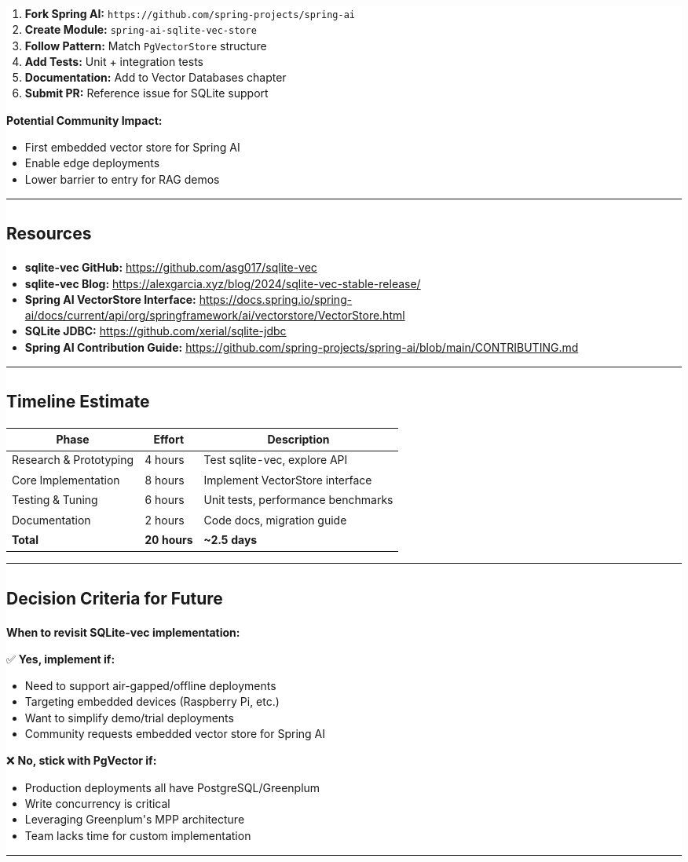 1. **Fork Spring AI:** `https://github.com/spring-projects/spring-ai`
2. **Create Module:** `spring-ai-sqlite-vec-store`
3. **Follow Pattern:** Match `PgVectorStore` structure
4. **Add Tests:** Unit + integration tests
5. **Documentation:** Add to Vector Databases chapter
6. **Submit PR:** Reference issue for SQLite support

**Potential Community Impact:**
- First embedded vector store for Spring AI
- Enable edge deployments
- Lower barrier to entry for RAG demos

---

## Resources

- **sqlite-vec GitHub:** https://github.com/asg017/sqlite-vec
- **sqlite-vec Blog:** https://alexgarcia.xyz/blog/2024/sqlite-vec-stable-release/
- **Spring AI VectorStore Interface:** https://docs.spring.io/spring-ai/docs/current/api/org/springframework/ai/vectorstore/VectorStore.html
- **SQLite JDBC:** https://github.com/xerial/sqlite-jdbc
- **Spring AI Contribution Guide:** https://github.com/spring-projects/spring-ai/blob/main/CONTRIBUTING.md

---

## Timeline Estimate

| Phase | Effort | Description |
|-------|--------|-------------|
| Research & Prototyping | 4 hours | Test sqlite-vec, explore API |
| Core Implementation | 8 hours | Implement VectorStore interface |
| Testing & Tuning | 6 hours | Unit tests, performance benchmarks |
| Documentation | 2 hours | Code docs, migration guide |
| **Total** | **20 hours** | **~2.5 days** |

---

## Decision Criteria for Future

**When to revisit SQLite-vec implementation:**

✅ **Yes, implement if:**
- Need to support air-gapped/offline deployments
- Targeting embedded devices (Raspberry Pi, etc.)
- Want to simplify demo/trial deployments
- Community requests embedded vector store for Spring AI

❌ **No, stick with PgVector if:**
- Production deployments all have PostgreSQL/Greenplum
- Write concurrency is critical
- Leveraging Greenplum's MPP architecture
- Team lacks time for custom implementation

---